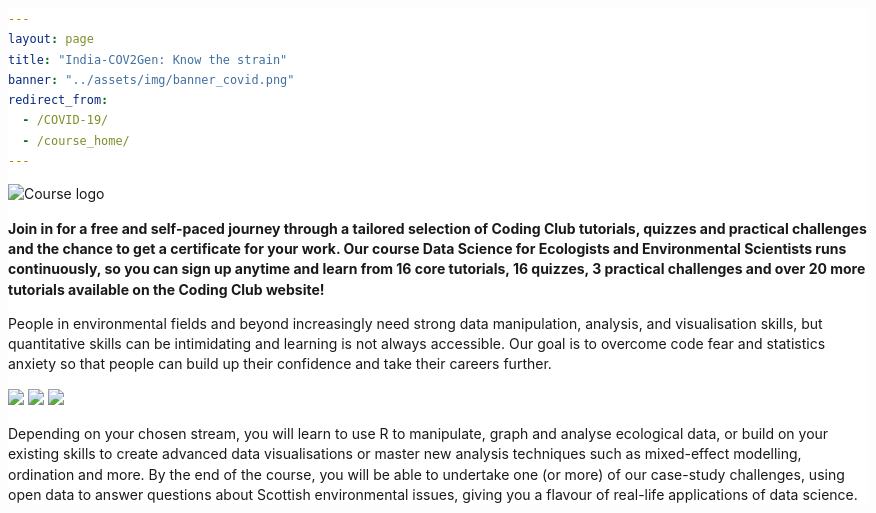 ```yaml
---
layout: page
title: "India-COV2Gen: Know the strain"
banner: "../assets/img/banner_covid.png"
redirect_from:
  - /COVID-19/
  - /course_home/
---
```

<meta name="twitter:card" content="summary" />
<meta name="twitter:site" content="@ATCG_Official" />
<meta name="twitter:creator" content="@ATCG_Official" />
<meta property="og:url" content="https://ourcodingclub.github.io/COVID-19.html" />
<meta property="og:title" content="India-COV2Gen: Know the strain" />
<meta property="og:description" content="Join in for a free and self-paced journey through a tailored selection of Coding Club tutorials, quizzes and practical challenges and the chance to get a certificate for your work." />
<meta property="og:image" content="https://ourcodingclub.github.io/assets/img/logos/Logo_Data_Science_smaller_white.png" />

<section id="portfolio-work" style="padding-bottom:0px"> 
<div class="content-new-info">
    <img src="{{ site.baseurl }}/assets/img/logo_covid.png" style= "width:20%; height:auto;" alt="Course logo">
<p><b>Join in for a free and self-paced journey through a tailored selection of Coding Club tutorials, quizzes and practical challenges and the chance to get a certificate for your work. Our course Data Science for Ecologists and Environmental Scientists runs continuously, so you can sign up anytime and learn from 16 core tutorials, 16 quizzes, 3 practical challenges and over 20 more tutorials available on the Coding Club website!</b></p>
<p>People in environmental fields and beyond increasingly need strong data manipulation, analysis, and visualisation skills, but quantitative skills can be intimidating and learning is not always accessible. Our goal is to overcome code fear and statistics anxiety so that people can build up their confidence and take their careers further.</p>
</div>
</section>

<div class="stream-container">
	<a href="{{ site.baseurl }}/COVID-19/stats-scratch/index.html"><img src="{{ site.baseurl }}/assets/img/dl_course/DL_stream1.png"></a>
	<a href="{{ site.baseurl }}/COVID-19/wiz-viz/index.html"><img src="{{ site.baseurl }}/assets/img/dl_course/DL_stream2.png"></a>
	<a href="{{ site.baseurl }}/COVID-19/mastering-modelling/index.html"><img src="{{ site.baseurl }}/assets/img/dl_course/DL_stream3.png"></a>
</div>

<div class="row">
    <div class="column-new">
  <p>Depending on your chosen stream, you will learn to use R to manipulate, graph and analyse ecological data, or build on your existing skills to create advanced data visualisations or master new analysis techniques such as mixed-effect modelling, ordination and more. By the end of the course, you will be able to undertake one (or more) of our case-study challenges, using open data to answer questions about Scottish environmental issues, giving you a flavour of real-life applications of data science.</p>
  </div>
  </div>
  